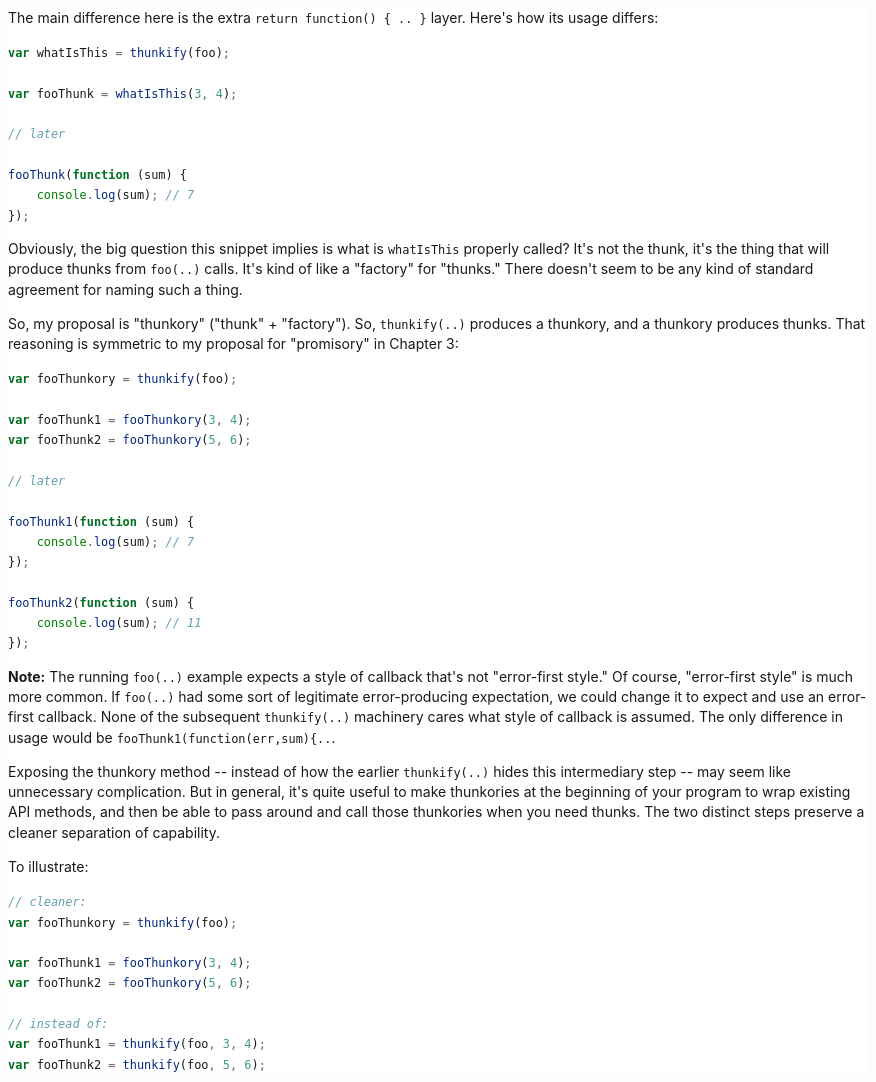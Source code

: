 The main difference here is the extra `return function() { .. }` layer. Here's how its usage differs:

```js
var whatIsThis = thunkify(foo);

var fooThunk = whatIsThis(3, 4);

// later

fooThunk(function (sum) {
	console.log(sum); // 7
});
```

Obviously, the big question this snippet implies is what is `whatIsThis` properly called? It's not the thunk, it's the thing that will produce thunks from `foo(..)` calls. It's kind of like a "factory" for "thunks." There doesn't seem to be any kind of standard agreement for naming such a thing.

So, my proposal is "thunkory" ("thunk" + "factory"). So, `thunkify(..)` produces a thunkory, and a thunkory produces thunks. That reasoning is symmetric to my proposal for "promisory" in Chapter 3:

```js
var fooThunkory = thunkify(foo);

var fooThunk1 = fooThunkory(3, 4);
var fooThunk2 = fooThunkory(5, 6);

// later

fooThunk1(function (sum) {
	console.log(sum); // 7
});

fooThunk2(function (sum) {
	console.log(sum); // 11
});
```

**Note:** The running `foo(..)` example expects a style of callback that's not "error-first style." Of course, "error-first style" is much more common. If `foo(..)` had some sort of legitimate error-producing expectation, we could change it to expect and use an error-first callback. None of the subsequent `thunkify(..)` machinery cares what style of callback is assumed. The only difference in usage would be `fooThunk1(function(err,sum){..`.

Exposing the thunkory method -- instead of how the earlier `thunkify(..)` hides this intermediary step -- may seem like unnecessary complication. But in general, it's quite useful to make thunkories at the beginning of your program to wrap existing API methods, and then be able to pass around and call those thunkories when you need thunks. The two distinct steps preserve a cleaner separation of capability.

To illustrate:

```js
// cleaner:
var fooThunkory = thunkify(foo);

var fooThunk1 = fooThunkory(3, 4);
var fooThunk2 = fooThunkory(5, 6);

// instead of:
var fooThunk1 = thunkify(foo, 3, 4);
var fooThunk2 = thunkify(foo, 5, 6);
```
